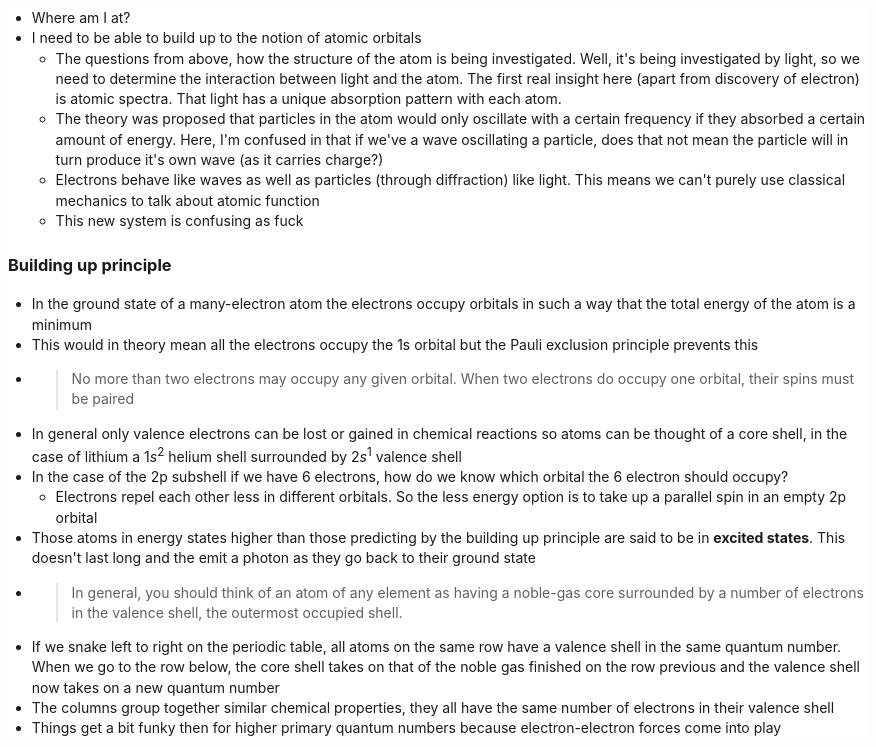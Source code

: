 * Where am I at?
* I need to be able to build up to the notion of atomic orbitals
    * The questions from above, how the structure of the atom is being investigated. Well, it's being investigated by
      light, so we need to determine the interaction between light and the atom. The first real insight here (apart from
      discovery of electron) is atomic spectra. That light has a unique absorption pattern with each atom.
    * The theory was proposed that particles in the atom would only oscillate with a certain frequency if they absorbed
      a certain amount of energy. Here, I'm confused in that if we've a wave oscillating a particle, does that not mean
      the particle will in turn produce it's own wave (as it carries charge?)
    * Electrons behave like waves as well as particles (through diffraction) like light. This means we can't purely use
      classical mechanics to talk about atomic function
    * This new system is confusing as fuck

### Building up principle

* In the ground state of a many-electron atom the electrons occupy orbitals in such a way that the total energy of the
  atom is a minimum
* This would in theory mean all the electrons occupy the 1s orbital but the Pauli exclusion principle prevents this
* > No more than two electrons may occupy any given orbital. When two electrons do occupy one orbital, their spins must
  be paired
* In general only valence electrons can be lost or gained in chemical reactions so atoms can be thought of a core shell,
  in the case of lithium a $1s^2$ helium shell surrounded by $2s^1$ valence shell
* In the case of the 2p subshell if we have 6 electrons, how do we know which orbital the 6 electron should occupy?
    * Electrons repel each other less in different orbitals. So the less energy option is to take up a parallel spin in
      an empty 2p orbital
* Those atoms in energy states higher than those predicting by the building up principle are said to be in **excited
  states**. This doesn't last long and the emit a photon as they go back to their ground state
* > In general, you should think of an atom of any element as having a noble-gas core surrounded by a number of
  electrons in the valence shell, the outermost occupied shell. 
* If we snake left to right on the periodic table, all atoms on the same row have a valence shell in the same quantum
  number. When we go to the row below, the core shell takes on that of the noble gas finished on the row previous and
  the valence shell now takes on a new quantum number
* The columns group together similar chemical properties, they all have the same number of electrons in their valence
  shell
* Things get a bit funky then for higher primary quantum numbers because electron-electron forces come into play
  
